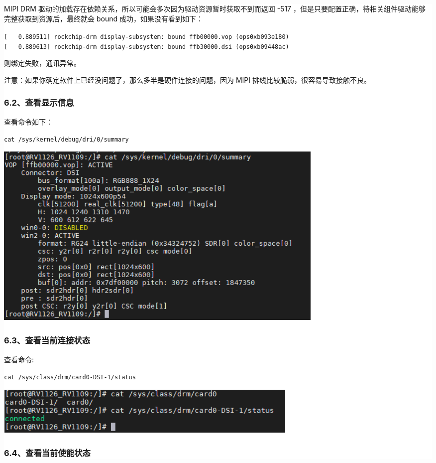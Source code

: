 MIPI DRM 驱动的加载存在依赖关系，所以可能会多次因为驱动资源暂时获取不到而返回 -517 ，但是只要配置正确，待相关组件驱动能够完整获取到资源后，最终就会 bound 成功，如果没有看到如下：

```
[   0.889511] rockchip-drm display-subsystem: bound ffb00000.vop (ops0xb093e180)
[   0.889613] rockchip-drm display-subsystem: bound ffb30000.dsi (ops0xb09448ac)
```

则绑定失败，通讯异常。

注意：如果你确定软件上已经没问题了，那么多半是硬件连接的问题，因为 MIPI 排线比较脆弱，很容易导致接触不良。

### 6.2、查看显示信息

查看命令如下：

```
cat /sys/kernel/debug/dri/0/summary
```

![img](img/67afd9ebc27df0c174447aa259fb03a6.png)

### 6.3、查看当前连接状态

查看命令:

```
cat /sys/class/drm/card0-DSI-1/status
```

![img](img/4b738402f987bcf1ac4a0a641816949d.png)

### 6.4、查看当前使能状态
